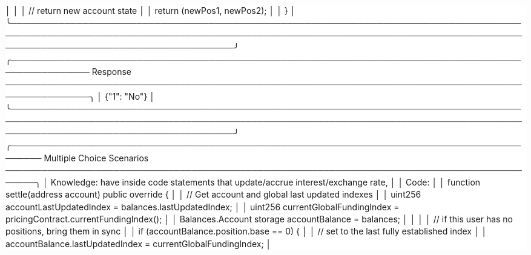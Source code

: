 │                                                                                                                                                                                                                 │
│         // return new account state                                                                                                                                                                             │
│         return (newPos1, newPos2);                                                                                                                                                                              │
│     }                                                                                                                                                                                                           │
╰─────────────────────────────────────────────────────────────────────────────────────────────────────────────────────────────────────────────────────────────────────────────────────────────────────────────────╯
╭─────────────────────────────────────────────────────────────────────────────────────────────────── Response ────────────────────────────────────────────────────────────────────────────────────────────────────╮
│ {"1": "No"}                                                                                                                                                                                                     │
╰─────────────────────────────────────────────────────────────────────────────────────────────────────────────────────────────────────────────────────────────────────────────────────────────────────────────────╯
╭─────────────────────────────────────────────────────────────────────────────────────────── Multiple Choice Scenarios ───────────────────────────────────────────────────────────────────────────────────────────╮
│ Knowledge: have inside code statements that update/accrue interest/exchange rate,                                                                                                                               │
│ Code:                                                                                                                                                                                                           │
│     function settle(address account) public override {                                                                                                                                                          │
│         // Get account and global last updated indexes                                                                                                                                                          │
│         uint256 accountLastUpdatedIndex = balances.lastUpdatedIndex;                                                                                                                                            │
│         uint256 currentGlobalFundingIndex = pricingContract.currentFundingIndex();                                                                                                                              │
│         Balances.Account storage accountBalance = balances;                                                                                                                                                     │
│                                                                                                                                                                                                                 │
│         // if this user has no positions, bring them in sync                                                                                                                                                    │
│         if (accountBalance.position.base == 0) {                                                                                                                                                                │
│             // set to the last fully established index                                                                                                                                                          │
│             accountBalance.lastUpdatedIndex = currentGlobalFundingIndex;                                                                                                                                        │